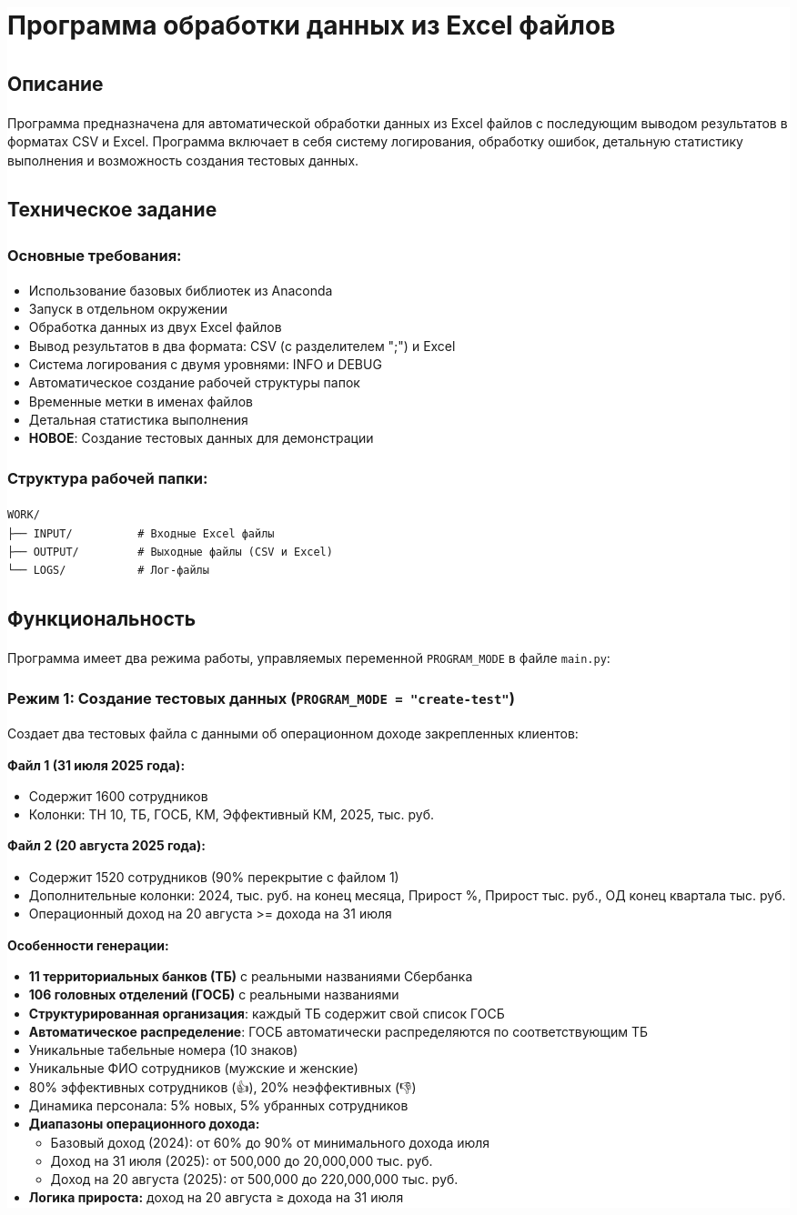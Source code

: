 # Программа обработки данных из Excel файлов

## Описание

Программа предназначена для автоматической обработки данных из Excel файлов с последующим выводом результатов в форматах CSV и Excel. Программа включает в себя систему логирования, обработку ошибок, детальную статистику выполнения и возможность создания тестовых данных.

## Техническое задание

### Основные требования:
- Использование базовых библиотек из Anaconda
- Запуск в отдельном окружении
- Обработка данных из двух Excel файлов
- Вывод результатов в два формата: CSV (с разделителем ";") и Excel
- Система логирования с двумя уровнями: INFO и DEBUG
- Автоматическое создание рабочей структуры папок
- Временные метки в именах файлов
- Детальная статистика выполнения
- **НОВОЕ**: Создание тестовых данных для демонстрации

### Структура рабочей папки:
```
WORK/
├── INPUT/          # Входные Excel файлы
├── OUTPUT/         # Выходные файлы (CSV и Excel)
└── LOGS/           # Лог-файлы
```

## Функциональность

Программа имеет два режима работы, управляемых переменной `PROGRAM_MODE` в файле `main.py`:

### Режим 1: Создание тестовых данных (`PROGRAM_MODE = "create-test"`)

Создает два тестовых файла с данными об операционном доходе закрепленных клиентов:

**Файл 1 (31 июля 2025 года):**
- Содержит 1600 сотрудников
- Колонки: ТН 10, ТБ, ГОСБ, КМ, Эффективный КМ, 2025, тыс. руб.

**Файл 2 (20 августа 2025 года):**
- Содержит 1520 сотрудников (90% перекрытие с файлом 1)
- Дополнительные колонки: 2024, тыс. руб. на конец месяца, Прирост %, Прирост тыс. руб., ОД конец квартала тыс. руб.
- Операционный доход на 20 августа >= дохода на 31 июля

**Особенности генерации:**
- **11 территориальных банков (ТБ)** с реальными названиями Сбербанка
- **106 головных отделений (ГОСБ)** с реальными названиями
- **Структурированная организация**: каждый ТБ содержит свой список ГОСБ
- **Автоматическое распределение**: ГОСБ автоматически распределяются по соответствующим ТБ
- Уникальные табельные номера (10 знаков)
- Уникальные ФИО сотрудников (мужские и женские)
- 80% эффективных сотрудников (👍), 20% неэффективных (👎)
- Динамика персонала: 5% новых, 5% убранных сотрудников
- **Диапазоны операционного дохода:**
  - Базовый доход (2024): от 60% до 90% от минимального дохода июля
  - Доход на 31 июля (2025): от 500,000 до 20,000,000 тыс. руб.
  - Доход на 20 августа (2025): от 500,000 до 220,000,000 тыс. руб.
- **Логика прироста:** доход на 20 августа ≥ дохода на 31 июля
